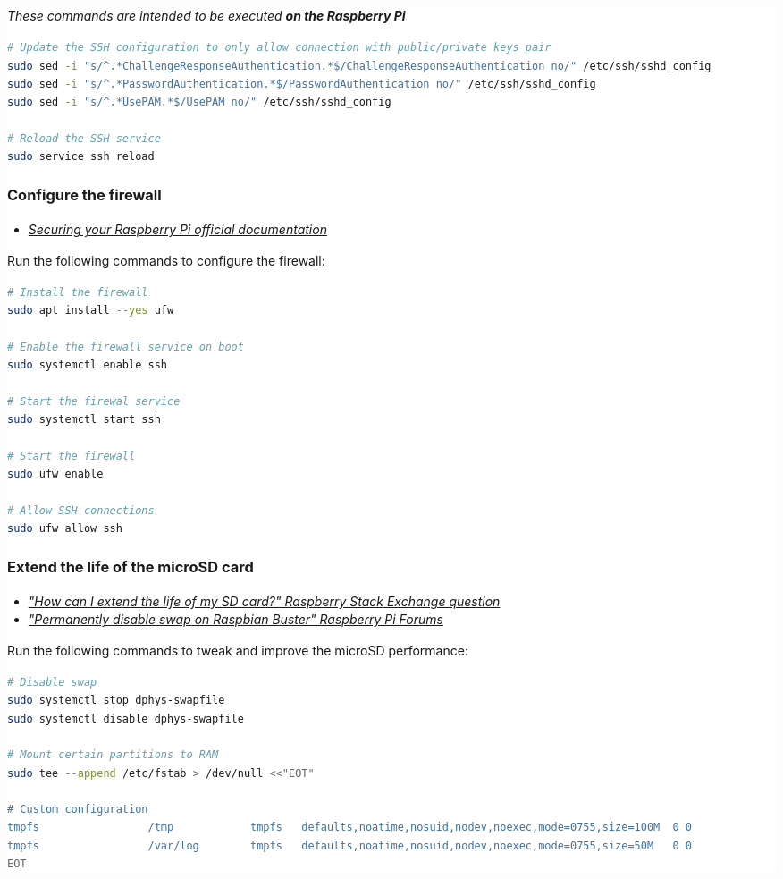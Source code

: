 _These commands are intended to be executed **on the Raspberry Pi**_

```sh
# Update the SSH configuration to only allow connection with public/private keys pair
sudo sed -i "s/^.*ChallengeResponseAuthentication.*$/ChallengeResponseAuthentication no/" /etc/ssh/sshd_config
sudo sed -i "s/^.*PasswordAuthentication.*$/PasswordAuthentication no/" /etc/ssh/sshd_config
sudo sed -i "s/^.*UsePAM.*$/UsePAM no/" /etc/ssh/sshd_config

# Reload the SSH service
sudo service ssh reload
```

### Configure the firewall

- _[Securing your Raspberry Pi official documentation](https://www.raspberrypi.org/documentation/configuration/security.md)_

Run the following commands to configure the firewall:

```sh
# Install the firewall
sudo apt install --yes ufw

# Enable the firewall service on boot
sudo systemctl enable ssh

# Start the firewal service
sudo systemctl start ssh

# Start the firewall
sudo ufw enable

# Allow SSH connections
sudo ufw allow ssh
```

### Extend the life of the microSD card

- _["How can I extend the life of my SD card?" Raspberry Stack Exchange question](https://raspberrypi.stackexchange.com/questions/169/how-can-i-extend-the-life-of-my-sd-card)_
- _["Permanently disable swap on Raspbian Buster" Raspberry Pi Forums](https://www.raspberrypi.org/forums/viewtopic.php?t=244130)_

Run the following commands to tweak and improve the microSD performance:

```sh
# Disable swap
sudo systemctl stop dphys-swapfile
sudo systemctl disable dphys-swapfile

# Mount certain partitions to RAM
sudo tee --append /etc/fstab > /dev/null <<"EOT"

# Custom configuration
tmpfs                 /tmp            tmpfs   defaults,noatime,nosuid,nodev,noexec,mode=0755,size=100M  0 0
tmpfs                 /var/log        tmpfs   defaults,noatime,nosuid,nodev,noexec,mode=0755,size=50M   0 0
EOT
```
